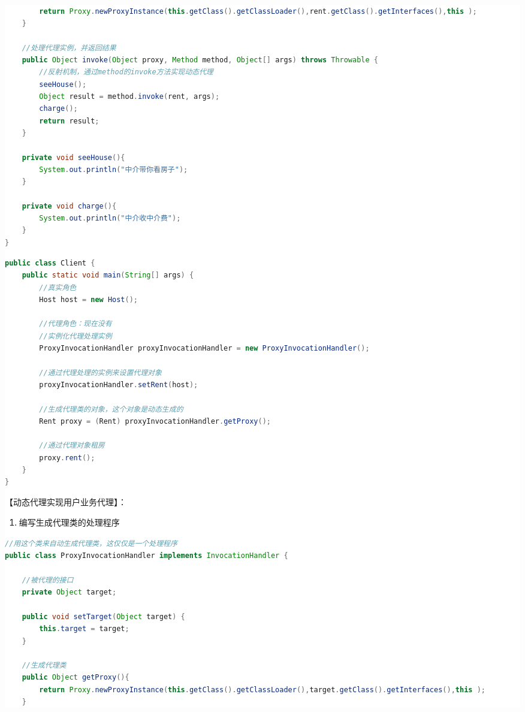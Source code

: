 ```java
        return Proxy.newProxyInstance(this.getClass().getClassLoader(),rent.getClass().getInterfaces(),this );
    }

    //处理代理实例，并返回结果
    public Object invoke(Object proxy, Method method, Object[] args) throws Throwable {
        //反射机制，通过method的invoke方法实现动态代理
        seeHouse();
        Object result = method.invoke(rent, args);
        charge();
        return result;
    }

    private void seeHouse(){
        System.out.println("中介带你看房子");
    }

    private void charge(){
        System.out.println("中介收中介费");
    }
}
```

```java
public class Client {
    public static void main(String[] args) {
        //真实角色
        Host host = new Host();

        //代理角色：现在没有
        //实例化代理处理实例
        ProxyInvocationHandler proxyInvocationHandler = new ProxyInvocationHandler();

        //通过代理处理的实例来设置代理对象
        proxyInvocationHandler.setRent(host);

        //生成代理类的对象，这个对象是动态生成的
        Rent proxy = (Rent) proxyInvocationHandler.getProxy();

        //通过代理对象租房
        proxy.rent();
    }
}
```

【动态代理实现用户业务代理】：

1. 编写生成代理类的处理程序

```java
//用这个类来自动生成代理类，这仅仅是一个处理程序
public class ProxyInvocationHandler implements InvocationHandler {

    //被代理的接口
    private Object target;

    public void setTarget(Object target) {
        this.target = target;
    }

    //生成代理类
    public Object getProxy(){
        return Proxy.newProxyInstance(this.getClass().getClassLoader(),target.getClass().getInterfaces(),this );
    }
```